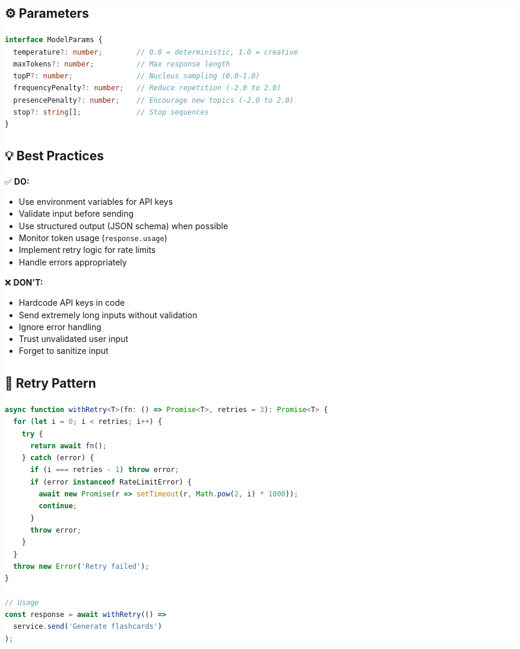 ## ⚙️ Parameters

```typescript
interface ModelParams {
  temperature?: number;        // 0.0 = deterministic, 1.0 = creative
  maxTokens?: number;          // Max response length
  topP?: number;               // Nucleus sampling (0.0-1.0)
  frequencyPenalty?: number;   // Reduce repetition (-2.0 to 2.0)
  presencePenalty?: number;    // Encourage new topics (-2.0 to 2.0)
  stop?: string[];             // Stop sequences
}
```

## 💡 Best Practices

✅ **DO:**
- Use environment variables for API keys
- Validate input before sending
- Use structured output (JSON schema) when possible
- Monitor token usage (`response.usage`)
- Implement retry logic for rate limits
- Handle errors appropriately

❌ **DON'T:**
- Hardcode API keys in code
- Send extremely long inputs without validation
- Ignore error handling
- Trust unvalidated user input
- Forget to sanitize input

## 🔄 Retry Pattern

```typescript
async function withRetry<T>(fn: () => Promise<T>, retries = 3): Promise<T> {
  for (let i = 0; i < retries; i++) {
    try {
      return await fn();
    } catch (error) {
      if (i === retries - 1) throw error;
      if (error instanceof RateLimitError) {
        await new Promise(r => setTimeout(r, Math.pow(2, i) * 1000));
        continue;
      }
      throw error;
    }
  }
  throw new Error('Retry failed');
}

// Usage
const response = await withRetry(() => 
  service.send('Generate flashcards')
);
```
